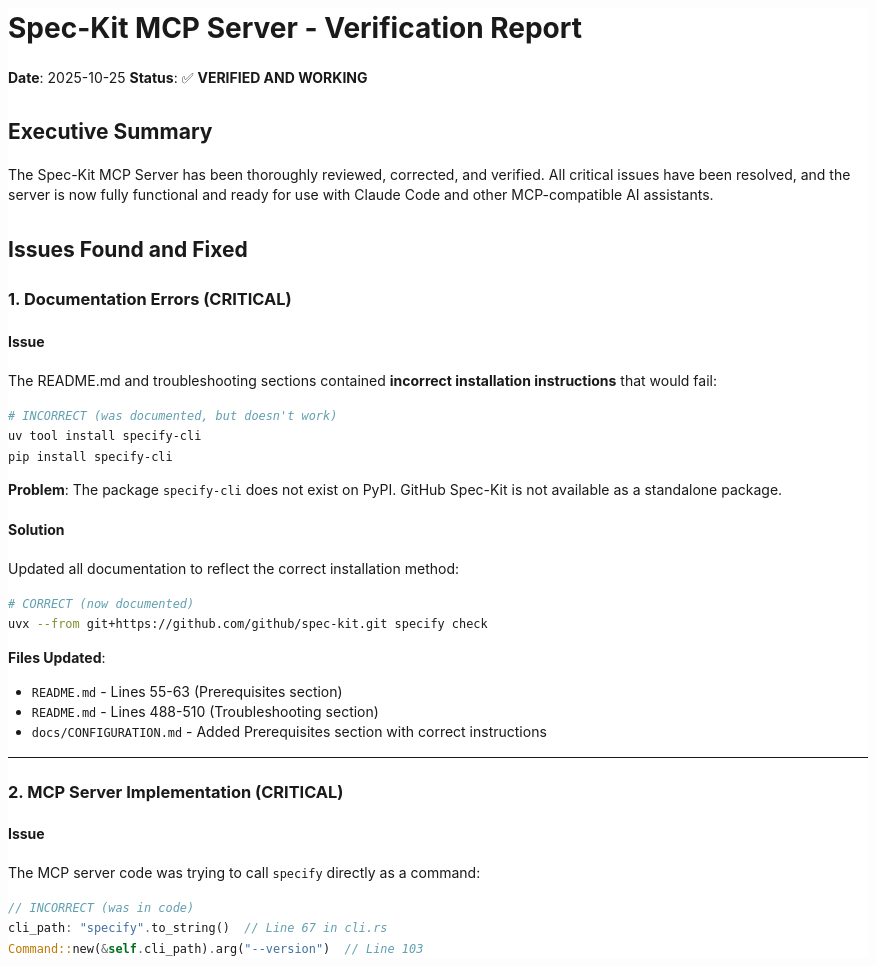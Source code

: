 # Spec-Kit MCP Server - Verification Report

**Date**: 2025-10-25
**Status**: ✅ **VERIFIED AND WORKING**

## Executive Summary

The Spec-Kit MCP Server has been thoroughly reviewed, corrected, and verified. All critical issues have been resolved, and the server is now fully functional and ready for use with Claude Code and other MCP-compatible AI assistants.

## Issues Found and Fixed

### 1. Documentation Errors (CRITICAL)

#### Issue
The README.md and troubleshooting sections contained **incorrect installation instructions** that would fail:

```bash
# INCORRECT (was documented, but doesn't work)
uv tool install specify-cli
pip install specify-cli
```

**Problem**: The package `specify-cli` does not exist on PyPI. GitHub Spec-Kit is not available as a standalone package.

#### Solution
Updated all documentation to reflect the correct installation method:

```bash
# CORRECT (now documented)
uvx --from git+https://github.com/github/spec-kit.git specify check
```

**Files Updated**:
- `README.md` - Lines 55-63 (Prerequisites section)
- `README.md` - Lines 488-510 (Troubleshooting section)
- `docs/CONFIGURATION.md` - Added Prerequisites section with correct instructions

---

### 2. MCP Server Implementation (CRITICAL)

#### Issue
The MCP server code was trying to call `specify` directly as a command:

```rust
// INCORRECT (was in code)
cli_path: "specify".to_string()  // Line 67 in cli.rs
Command::new(&self.cli_path).arg("--version")  // Line 103
```
